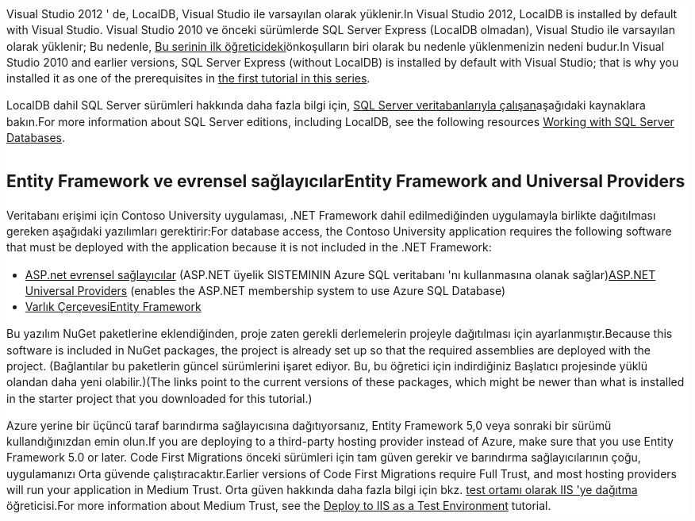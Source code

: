 <span data-ttu-id="6f37b-125">Visual Studio 2012 ' de, LocalDB, Visual Studio ile varsayılan olarak yüklenir.</span><span class="sxs-lookup"><span data-stu-id="6f37b-125">In Visual Studio 2012, LocalDB is installed by default with Visual Studio.</span></span> <span data-ttu-id="6f37b-126">Visual Studio 2010 ve önceki sürümlerde SQL Server Express (LocalDB olmadan), Visual Studio ile varsayılan olarak yüklenir; Bu nedenle, [Bu serinin ilk öğreticideki](introduction.md)önkoşulların biri olarak bu nedenle yüklenmenizin nedeni budur.</span><span class="sxs-lookup"><span data-stu-id="6f37b-126">In Visual Studio 2010 and earlier versions, SQL Server Express (without LocalDB) is installed by default with Visual Studio; that is why you installed it as one of the prerequisites in [the first tutorial in this series](introduction.md).</span></span>

<span data-ttu-id="6f37b-127">LocalDB dahil SQL Server sürümleri hakkında daha fazla bilgi için, [SQL Server veritabanlarıyla çalışan](../../../../whitepapers/aspnet-data-access-content-map.md#sqlserver)aşağıdaki kaynaklara bakın.</span><span class="sxs-lookup"><span data-stu-id="6f37b-127">For more information about SQL Server editions, including LocalDB, see the following resources [Working with SQL Server Databases](../../../../whitepapers/aspnet-data-access-content-map.md#sqlserver).</span></span>

## <a name="entity-framework-and-universal-providers"></a><span data-ttu-id="6f37b-128">Entity Framework ve evrensel sağlayıcılar</span><span class="sxs-lookup"><span data-stu-id="6f37b-128">Entity Framework and Universal Providers</span></span>

<span data-ttu-id="6f37b-129">Veritabanı erişimi için Contoso University uygulaması, .NET Framework dahil edilmediğinden uygulamayla birlikte dağıtılması gereken aşağıdaki yazılımları gerektirir:</span><span class="sxs-lookup"><span data-stu-id="6f37b-129">For database access, the Contoso University application requires the following software that must be deployed with the application because it is not included in the .NET Framework:</span></span>

- <span data-ttu-id="6f37b-130">[ASP.net evrensel sağlayıcılar](http://www.hanselman.com/blog/IntroducingSystemWebProvidersASPNETUniversalProvidersForSessionMembershipRolesAndUserProfileOnSQLCompactAndSQLAzure.aspx) (ASP.NET üyelik SISTEMININ Azure SQL veritabanı 'nı kullanmasına olanak sağlar)</span><span class="sxs-lookup"><span data-stu-id="6f37b-130">[ASP.NET Universal Providers](http://www.hanselman.com/blog/IntroducingSystemWebProvidersASPNETUniversalProvidersForSessionMembershipRolesAndUserProfileOnSQLCompactAndSQLAzure.aspx) (enables the ASP.NET membership system to use Azure SQL Database)</span></span>
- [<span data-ttu-id="6f37b-131">Varlık Çerçevesi</span><span class="sxs-lookup"><span data-stu-id="6f37b-131">Entity Framework</span></span>](https://msdn.microsoft.com/library/gg696172.aspx)

<span data-ttu-id="6f37b-132">Bu yazılım NuGet paketlerine eklendiğinden, proje zaten gerekli derlemelerin projeyle dağıtılması için ayarlanmıştır.</span><span class="sxs-lookup"><span data-stu-id="6f37b-132">Because this software is included in NuGet packages, the project is already set up so that the required assemblies are deployed with the project.</span></span> <span data-ttu-id="6f37b-133">(Bağlantılar bu paketlerin güncel sürümlerini işaret ediyor. Bu, bu öğretici için indirdiğiniz Başlatıcı projesinde yüklü olandan daha yeni olabilir.)</span><span class="sxs-lookup"><span data-stu-id="6f37b-133">(The links point to the current versions of these packages, which might be newer than what is installed in the starter project that you downloaded for this tutorial.)</span></span>

<span data-ttu-id="6f37b-134">Azure yerine bir üçüncü taraf barındırma sağlayıcısına dağıtıyorsanız, Entity Framework 5,0 veya sonraki bir sürümü kullandığınızdan emin olun.</span><span class="sxs-lookup"><span data-stu-id="6f37b-134">If you are deploying to a third-party hosting provider instead of Azure, make sure that you use Entity Framework 5.0 or later.</span></span> <span data-ttu-id="6f37b-135">Code First Migrations önceki sürümleri için tam güven gerekir ve barındırma sağlayıcılarının çoğu, uygulamanızı Orta güvende çalıştıracaktır.</span><span class="sxs-lookup"><span data-stu-id="6f37b-135">Earlier versions of Code First Migrations require Full Trust, and most hosting providers will run your application in Medium Trust.</span></span> <span data-ttu-id="6f37b-136">Orta güven hakkında daha fazla bilgi için bkz. [test ortamı olarak IIS 'ye dağıtma](deploying-to-iis.md) öğreticisi.</span><span class="sxs-lookup"><span data-stu-id="6f37b-136">For more information about Medium Trust, see the [Deploy to IIS as a Test Environment](deploying-to-iis.md) tutorial.</span></span>
